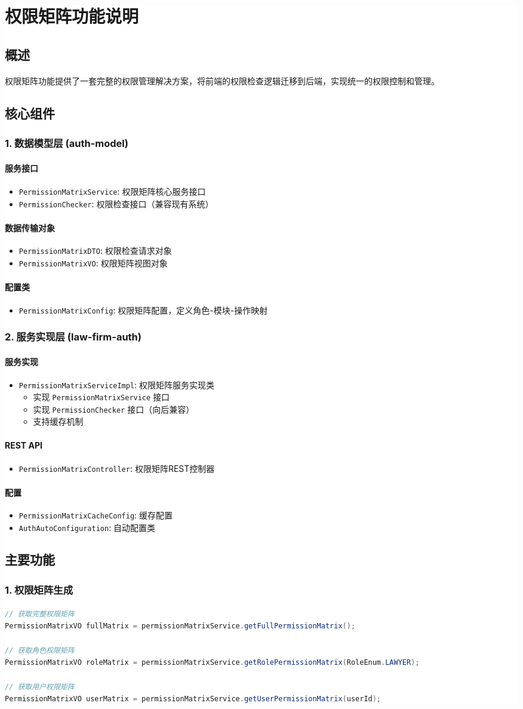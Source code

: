 # 权限矩阵功能说明

## 概述

权限矩阵功能提供了一套完整的权限管理解决方案，将前端的权限检查逻辑迁移到后端，实现统一的权限控制和管理。

## 核心组件

### 1. 数据模型层 (auth-model)

#### 服务接口
- `PermissionMatrixService`: 权限矩阵核心服务接口
- `PermissionChecker`: 权限检查接口（兼容现有系统）

#### 数据传输对象
- `PermissionMatrixDTO`: 权限检查请求对象
- `PermissionMatrixVO`: 权限矩阵视图对象

#### 配置类
- `PermissionMatrixConfig`: 权限矩阵配置，定义角色-模块-操作映射

### 2. 服务实现层 (law-firm-auth)

#### 服务实现
- `PermissionMatrixServiceImpl`: 权限矩阵服务实现类
  - 实现 `PermissionMatrixService` 接口
  - 实现 `PermissionChecker` 接口（向后兼容）
  - 支持缓存机制

#### REST API
- `PermissionMatrixController`: 权限矩阵REST控制器

#### 配置
- `PermissionMatrixCacheConfig`: 缓存配置
- `AuthAutoConfiguration`: 自动配置类

## 主要功能

### 1. 权限矩阵生成

```java
// 获取完整权限矩阵
PermissionMatrixVO fullMatrix = permissionMatrixService.getFullPermissionMatrix();

// 获取角色权限矩阵
PermissionMatrixVO roleMatrix = permissionMatrixService.getRolePermissionMatrix(RoleEnum.LAWYER);

// 获取用户权限矩阵
PermissionMatrixVO userMatrix = permissionMatrixService.getUserPermissionMatrix(userId);
```
